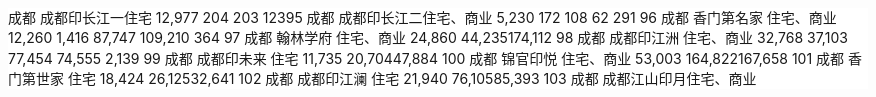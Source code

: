成都
成都印长江一住宅
12,977
204
203
12395
成都
成都印长江二住宅、商业
5,230
172
108
62
291
96
成都
香门第名家
住宅、商业
12,260
1,416
87,747
109,210
364
97
成都
翰林学府
住宅、商业
24,860
44,235174,112
98
成都
成都印江洲
住宅、商业
32,768
37,103
77,454
74,555
2,139
99
成都
成都印未来
住宅
11,735
20,70447,884
100
成都
锦官印悦
住宅、商业
53,003
164,822167,658
101
成都
香门第世家
住宅
18,424
26,12532,641
102
成都
成都印江澜
住宅
21,940
76,10585,393
103
成都
成都江山印月住宅、商业
